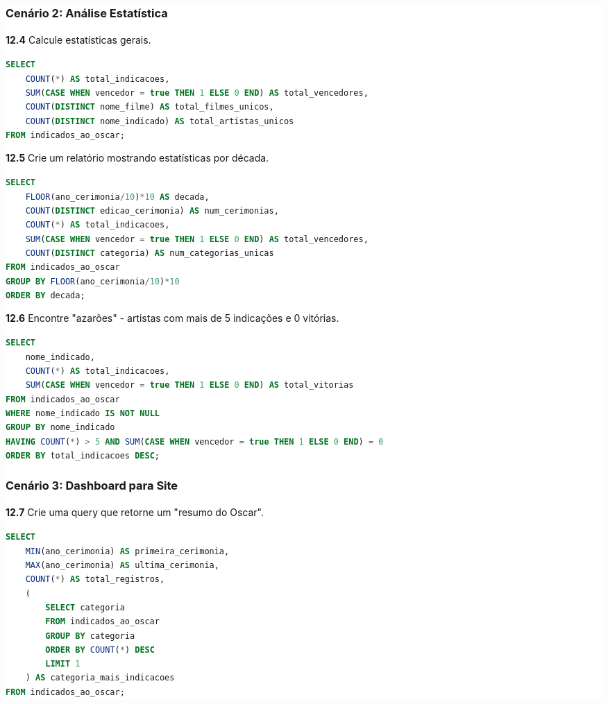 ### Cenário 2: Análise Estatística

**12.4** Calcule estatísticas gerais.
```sql
SELECT
    COUNT(*) AS total_indicacoes,
    SUM(CASE WHEN vencedor = true THEN 1 ELSE 0 END) AS total_vencedores,
    COUNT(DISTINCT nome_filme) AS total_filmes_unicos,
    COUNT(DISTINCT nome_indicado) AS total_artistas_unicos
FROM indicados_ao_oscar;
```

**12.5** Crie um relatório mostrando estatísticas por década.
```sql
SELECT
    FLOOR(ano_cerimonia/10)*10 AS decada,
    COUNT(DISTINCT edicao_cerimonia) AS num_cerimonias,
    COUNT(*) AS total_indicacoes,
    SUM(CASE WHEN vencedor = true THEN 1 ELSE 0 END) AS total_vencedores,
    COUNT(DISTINCT categoria) AS num_categorias_unicas
FROM indicados_ao_oscar
GROUP BY FLOOR(ano_cerimonia/10)*10
ORDER BY decada;
```

**12.6** Encontre "azarões" - artistas com mais de 5 indicações e 0 vitórias.
```sql
SELECT
    nome_indicado,
    COUNT(*) AS total_indicacoes,
    SUM(CASE WHEN vencedor = true THEN 1 ELSE 0 END) AS total_vitorias
FROM indicados_ao_oscar
WHERE nome_indicado IS NOT NULL
GROUP BY nome_indicado
HAVING COUNT(*) > 5 AND SUM(CASE WHEN vencedor = true THEN 1 ELSE 0 END) = 0
ORDER BY total_indicacoes DESC;
```

### Cenário 3: Dashboard para Site

**12.7** Crie uma query que retorne um "resumo do Oscar".
```sql
SELECT
    MIN(ano_cerimonia) AS primeira_cerimonia,
    MAX(ano_cerimonia) AS ultima_cerimonia,
    COUNT(*) AS total_registros,
    (
        SELECT categoria
        FROM indicados_ao_oscar
        GROUP BY categoria
        ORDER BY COUNT(*) DESC
        LIMIT 1
    ) AS categoria_mais_indicacoes
FROM indicados_ao_oscar;
```
